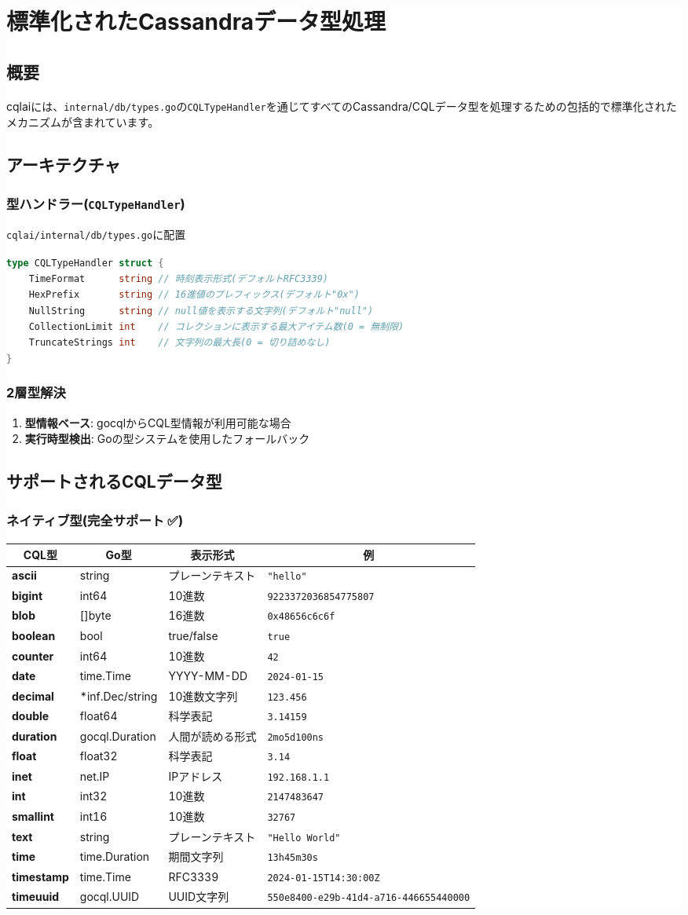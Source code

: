 # 標準化されたCassandraデータ型処理

## 概要

cqlaiには、`internal/db/types.go`の`CQLTypeHandler`を通じてすべてのCassandra/CQLデータ型を処理するための包括的で標準化されたメカニズムが含まれています。

## アーキテクチャ

### 型ハンドラー(`CQLTypeHandler`)
`cqlai/internal/db/types.go`に配置

```go
type CQLTypeHandler struct {
    TimeFormat      string // 時刻表示形式(デフォルトRFC3339)
    HexPrefix       string // 16進値のプレフィックス(デフォルト"0x")
    NullString      string // null値を表示する文字列(デフォルト"null")
    CollectionLimit int    // コレクションに表示する最大アイテム数(0 = 無制限)
    TruncateStrings int    // 文字列の最大長(0 = 切り詰めなし)
}
```

### 2層型解決

1. **型情報ベース**: gocqlからCQL型情報が利用可能な場合
2. **実行時型検出**: Goの型システムを使用したフォールバック

## サポートされるCQLデータ型

### ネイティブ型(完全サポート ✅)

| CQL型 | Go型 | 表示形式 | 例 |
|----------|---------|----------------|---------|
| **ascii** | string | プレーンテキスト | `"hello"` |
| **bigint** | int64 | 10進数 | `9223372036854775807` |
| **blob** | []byte | 16進数 | `0x48656c6c6f` |
| **boolean** | bool | true/false | `true` |
| **counter** | int64 | 10進数 | `42` |
| **date** | time.Time | YYYY-MM-DD | `2024-01-15` |
| **decimal** | *inf.Dec/string | 10進数文字列 | `123.456` |
| **double** | float64 | 科学表記 | `3.14159` |
| **duration** | gocql.Duration | 人間が読める形式 | `2mo5d100ns` |
| **float** | float32 | 科学表記 | `3.14` |
| **inet** | net.IP | IPアドレス | `192.168.1.1` |
| **int** | int32 | 10進数 | `2147483647` |
| **smallint** | int16 | 10進数 | `32767` |
| **text** | string | プレーンテキスト | `"Hello World"` |
| **time** | time.Duration | 期間文字列 | `13h45m30s` |
| **timestamp** | time.Time | RFC3339 | `2024-01-15T14:30:00Z` |
| **timeuuid** | gocql.UUID | UUID文字列 | `550e8400-e29b-41d4-a716-446655440000` |